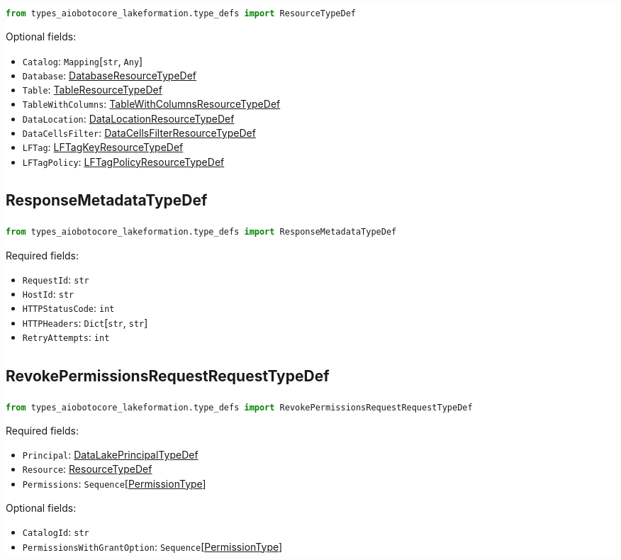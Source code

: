 ```python
from types_aiobotocore_lakeformation.type_defs import ResourceTypeDef
```

Optional fields:

- `Catalog`: `Mapping`\[`str`, `Any`\]
- `Database`: [DatabaseResourceTypeDef](./type_defs.md#databaseresourcetypedef)
- `Table`: [TableResourceTypeDef](./type_defs.md#tableresourcetypedef)
- `TableWithColumns`:
  [TableWithColumnsResourceTypeDef](./type_defs.md#tablewithcolumnsresourcetypedef)
- `DataLocation`:
  [DataLocationResourceTypeDef](./type_defs.md#datalocationresourcetypedef)
- `DataCellsFilter`:
  [DataCellsFilterResourceTypeDef](./type_defs.md#datacellsfilterresourcetypedef)
- `LFTag`: [LFTagKeyResourceTypeDef](./type_defs.md#lftagkeyresourcetypedef)
- `LFTagPolicy`:
  [LFTagPolicyResourceTypeDef](./type_defs.md#lftagpolicyresourcetypedef)

<a id="responsemetadatatypedef"></a>

## ResponseMetadataTypeDef

```python
from types_aiobotocore_lakeformation.type_defs import ResponseMetadataTypeDef
```

Required fields:

- `RequestId`: `str`
- `HostId`: `str`
- `HTTPStatusCode`: `int`
- `HTTPHeaders`: `Dict`\[`str`, `str`\]
- `RetryAttempts`: `int`

<a id="revokepermissionsrequestrequesttypedef"></a>

## RevokePermissionsRequestRequestTypeDef

```python
from types_aiobotocore_lakeformation.type_defs import RevokePermissionsRequestRequestTypeDef
```

Required fields:

- `Principal`:
  [DataLakePrincipalTypeDef](./type_defs.md#datalakeprincipaltypedef)
- `Resource`: [ResourceTypeDef](./type_defs.md#resourcetypedef)
- `Permissions`: `Sequence`\[[PermissionType](./literals.md#permissiontype)\]

Optional fields:

- `CatalogId`: `str`
- `PermissionsWithGrantOption`:
  `Sequence`\[[PermissionType](./literals.md#permissiontype)\]

<a id="rowfiltertypedef"></a>
